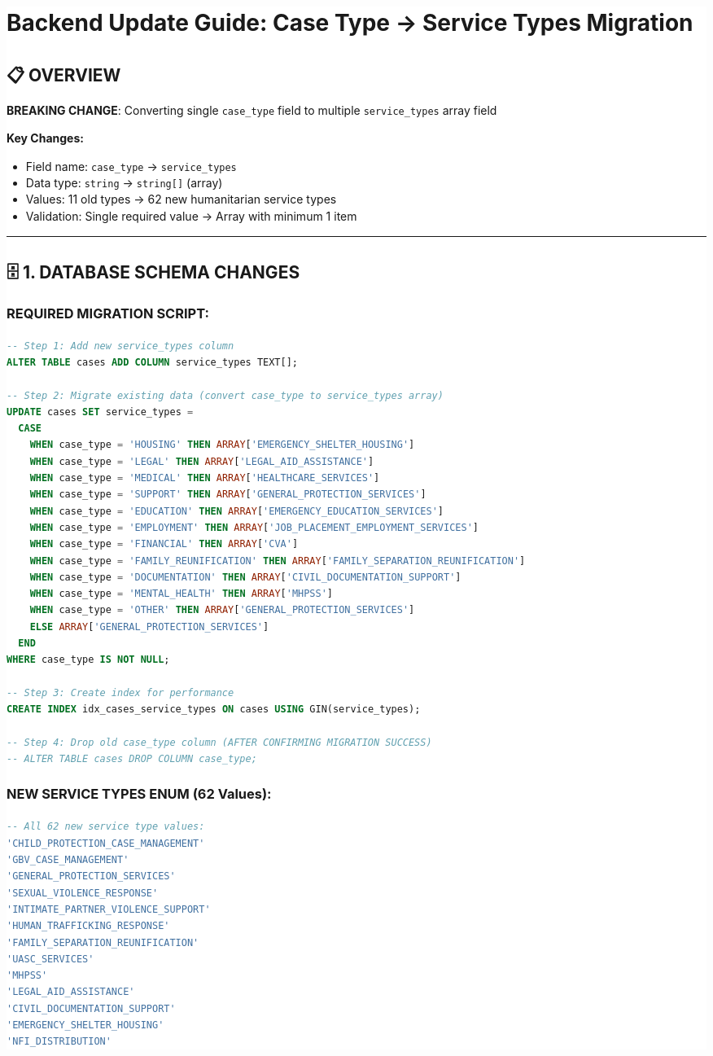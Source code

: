 # Backend Update Guide: Case Type → Service Types Migration

## 📋 OVERVIEW
**BREAKING CHANGE**: Converting single `case_type` field to multiple `service_types` array field

**Key Changes:**
- Field name: `case_type` → `service_types`
- Data type: `string` → `string[]` (array)
- Values: 11 old types → 62 new humanitarian service types
- Validation: Single required value → Array with minimum 1 item

---

## 🗄️ 1. DATABASE SCHEMA CHANGES

### **REQUIRED MIGRATION SCRIPT:**
```sql
-- Step 1: Add new service_types column
ALTER TABLE cases ADD COLUMN service_types TEXT[];

-- Step 2: Migrate existing data (convert case_type to service_types array)
UPDATE cases SET service_types = 
  CASE 
    WHEN case_type = 'HOUSING' THEN ARRAY['EMERGENCY_SHELTER_HOUSING']
    WHEN case_type = 'LEGAL' THEN ARRAY['LEGAL_AID_ASSISTANCE']
    WHEN case_type = 'MEDICAL' THEN ARRAY['HEALTHCARE_SERVICES']
    WHEN case_type = 'SUPPORT' THEN ARRAY['GENERAL_PROTECTION_SERVICES']
    WHEN case_type = 'EDUCATION' THEN ARRAY['EMERGENCY_EDUCATION_SERVICES']
    WHEN case_type = 'EMPLOYMENT' THEN ARRAY['JOB_PLACEMENT_EMPLOYMENT_SERVICES']
    WHEN case_type = 'FINANCIAL' THEN ARRAY['CVA']
    WHEN case_type = 'FAMILY_REUNIFICATION' THEN ARRAY['FAMILY_SEPARATION_REUNIFICATION']
    WHEN case_type = 'DOCUMENTATION' THEN ARRAY['CIVIL_DOCUMENTATION_SUPPORT']
    WHEN case_type = 'MENTAL_HEALTH' THEN ARRAY['MHPSS']
    WHEN case_type = 'OTHER' THEN ARRAY['GENERAL_PROTECTION_SERVICES']
    ELSE ARRAY['GENERAL_PROTECTION_SERVICES']
  END
WHERE case_type IS NOT NULL;

-- Step 3: Create index for performance
CREATE INDEX idx_cases_service_types ON cases USING GIN(service_types);

-- Step 4: Drop old case_type column (AFTER CONFIRMING MIGRATION SUCCESS)
-- ALTER TABLE cases DROP COLUMN case_type;
```

### **NEW SERVICE TYPES ENUM (62 Values):**
```sql
-- All 62 new service type values:
'CHILD_PROTECTION_CASE_MANAGEMENT'
'GBV_CASE_MANAGEMENT'
'GENERAL_PROTECTION_SERVICES'
'SEXUAL_VIOLENCE_RESPONSE'
'INTIMATE_PARTNER_VIOLENCE_SUPPORT'
'HUMAN_TRAFFICKING_RESPONSE'
'FAMILY_SEPARATION_REUNIFICATION'
'UASC_SERVICES'
'MHPSS'
'LEGAL_AID_ASSISTANCE'
'CIVIL_DOCUMENTATION_SUPPORT'
'EMERGENCY_SHELTER_HOUSING'
'NFI_DISTRIBUTION'
```